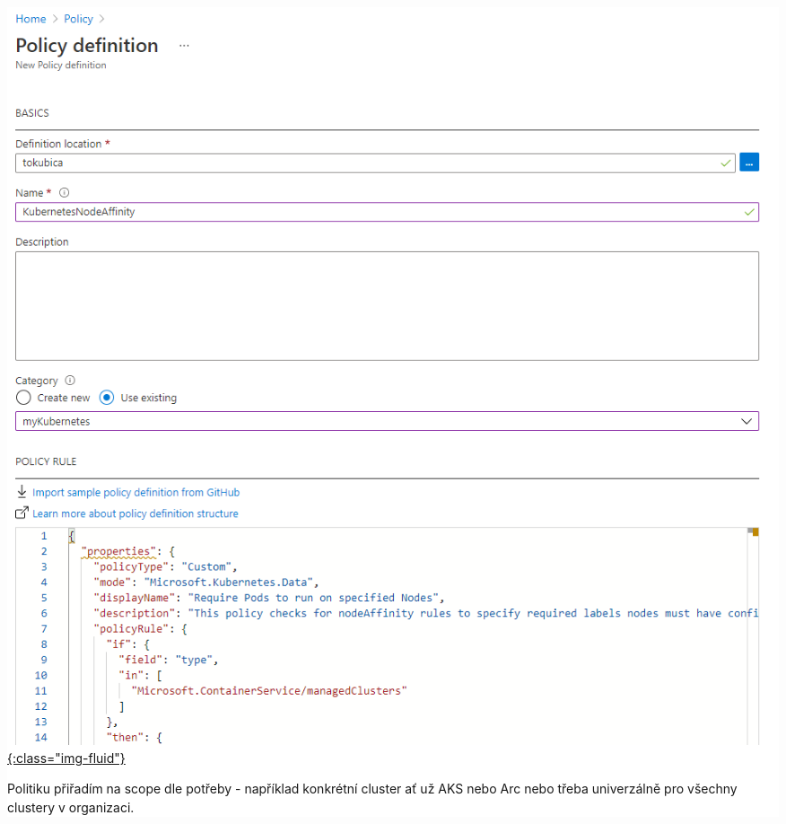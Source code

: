 [![](/images/2021/2021-09-08-10-11-10.png){:class="img-fluid"}](/images/2021/2021-09-08-10-11-10.png)

Politiku přiřadím na scope dle potřeby - například konkrétní cluster ať už AKS nebo Arc nebo třeba univerzálně pro všechny clustery v organizaci.

